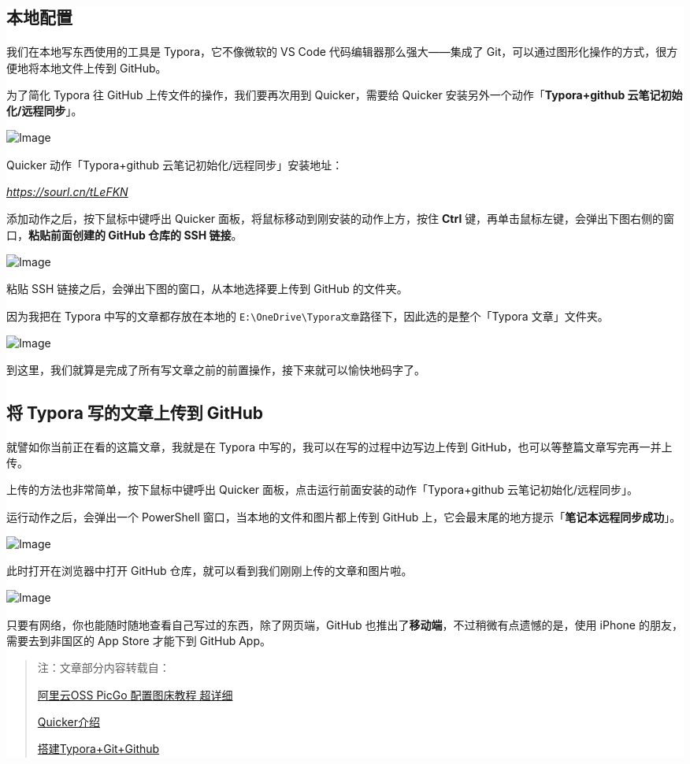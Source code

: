 ## 本地配置

我们在本地写东西使用的工具是 Typora，它不像微软的 VS Code 代码编辑器那么强大——集成了 Git，可以通过图形化操作的方式，很方便地将本地文件上传到 GitHub。

为了简化 Typora 往 GitHub 上传文件的操作，我们要再次用到 Quicker，需要给 Quicker 安装另外一个动作「**Typora+github 云笔记初始化/远程同步**」。

![Image](https://mmbiz.qpic.cn/mmbiz_png/WdqAMJxDC6oyYQeVDlurt7gSCejy3QqVVNL4s3X1geD6U1COPyEy8mERvNQhEVVcgyqufLA97xgcV7ria9pQh0Q/640?wx_fmt=png&wxfrom=5&wx_lazy=1&wx_co=1)

Quicker 动作「Typora+github 云笔记初始化/远程同步」安装地址：

*https://sourl.cn/tLeFKN*

添加动作之后，按下鼠标中键呼出 Quicker 面板，将鼠标移动到刚安装的动作上方，按住 **Ctrl** 键，再单击鼠标左键，会弹出下图右侧的窗口，**粘贴前面创建的 GitHub 仓库的 SSH 链接**。

![Image](https://mmbiz.qpic.cn/mmbiz_png/WdqAMJxDC6oyYQeVDlurt7gSCejy3QqVuAC07pZqLlvQbFlhY5TEJRARS93QKZialRHM1sRBzKcIlIhoVfxessw/640?wx_fmt=png&wxfrom=5&wx_lazy=1&wx_co=1)

粘贴 SSH 链接之后，会弹出下图的窗口，从本地选择要上传到 GitHub 的文件夹。

因为我把在 Typora 中写的文章都存放在本地的 `E:\OneDrive\Typora文章`路径下，因此选的是整个「Typora 文章」文件夹。

![Image](https://mmbiz.qpic.cn/mmbiz_png/WdqAMJxDC6oyYQeVDlurt7gSCejy3QqVylvxk0v7nPDnIUoWUYxEuqeX3rowKq5lZIib9gAyY4429qjp5aRnuqw/640?wx_fmt=png&wxfrom=5&wx_lazy=1&wx_co=1)

到这里，我们就算是完成了所有写文章之前的前置操作，接下来就可以愉快地码字了。

## 将 Typora 写的文章上传到 GitHub

就譬如你当前正在看的这篇文章，我就是在 Typora 中写的，我可以在写的过程中边写边上传到 GitHub，也可以等整篇文章写完再一并上传。

上传的方法也非常简单，按下鼠标中键呼出 Quicker 面板，点击运行前面安装的动作「Typora+github 云笔记初始化/远程同步」。

运行动作之后，会弹出一个 PowerShell 窗口，当本地的文件和图片都上传到 GitHub 上，它会最末尾的地方提示「**笔记本远程同步成功**」。

![Image](https://mmbiz.qpic.cn/mmbiz_png/WdqAMJxDC6oyYQeVDlurt7gSCejy3QqVwY6tGvIahjBsPEUFmfLT5b28DoawMwDk6dTyA3BDa0ZREaNPdB6MaQ/640?wx_fmt=png&wxfrom=5&wx_lazy=1&wx_co=1)

此时打开在浏览器中打开 GitHub 仓库，就可以看到我们刚刚上传的文章和图片啦。

![Image](https://mmbiz.qpic.cn/mmbiz_png/WdqAMJxDC6oyYQeVDlurt7gSCejy3QqV88GvXcydprZfj3gfNbOA9XnQgIH2oThyfibZuaalVQza6J9hP29O7MA/640?wx_fmt=png&wxfrom=5&wx_lazy=1&wx_co=1)

只要有网络，你也能随时随地查看自己写过的东西，除了网页端，GitHub 也推出了**移动端**，不过稍微有点遗憾的是，使用 iPhone 的朋友，需要去到非国区的 App Store 才能下到 GitHub App。



> 注：文章部分内容转载自：
>
> [阿里云OSS PicGo 配置图床教程 超详细](https://blog.csdn.net/kai123wen/article/details/104027802)
>
> [Quicker介绍](https://mp.weixin.qq.com/s?__biz=MzAxMjY0NTY5OA==&mid=2649881749&idx=1&sn=52709287a4eb8c2b8c624755adb8edbb&scene=21#wechat_redirect)
>
> [搭建Typora+Git+Github](https://mp.weixin.qq.com/s/KVLJufBNpXeEyfoIJtk1Sw)